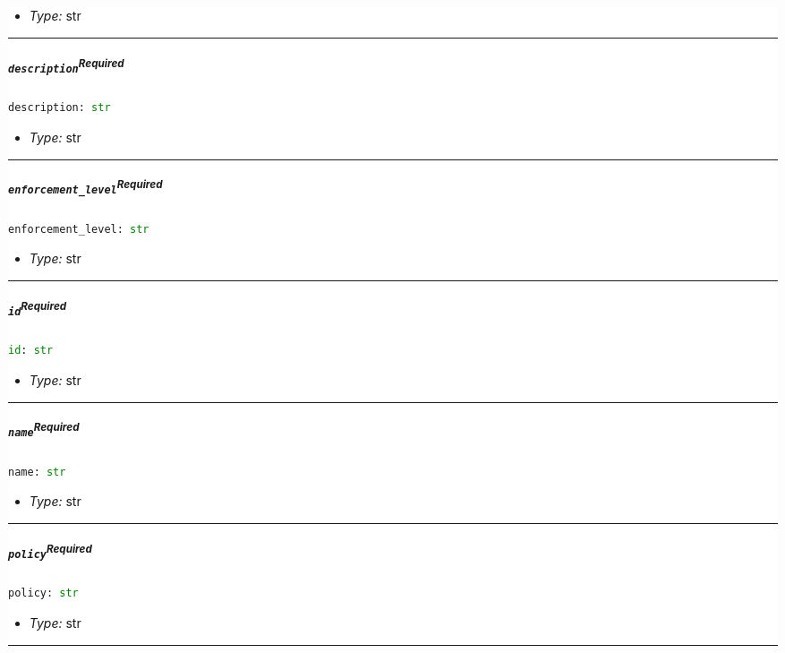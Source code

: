 - *Type:* str

---

##### `description`<sup>Required</sup> <a name="description" id="@cdktf/provider-nomad.sentinelPolicy.SentinelPolicy.property.description"></a>

```python
description: str
```

- *Type:* str

---

##### `enforcement_level`<sup>Required</sup> <a name="enforcement_level" id="@cdktf/provider-nomad.sentinelPolicy.SentinelPolicy.property.enforcementLevel"></a>

```python
enforcement_level: str
```

- *Type:* str

---

##### `id`<sup>Required</sup> <a name="id" id="@cdktf/provider-nomad.sentinelPolicy.SentinelPolicy.property.id"></a>

```python
id: str
```

- *Type:* str

---

##### `name`<sup>Required</sup> <a name="name" id="@cdktf/provider-nomad.sentinelPolicy.SentinelPolicy.property.name"></a>

```python
name: str
```

- *Type:* str

---

##### `policy`<sup>Required</sup> <a name="policy" id="@cdktf/provider-nomad.sentinelPolicy.SentinelPolicy.property.policy"></a>

```python
policy: str
```

- *Type:* str

---